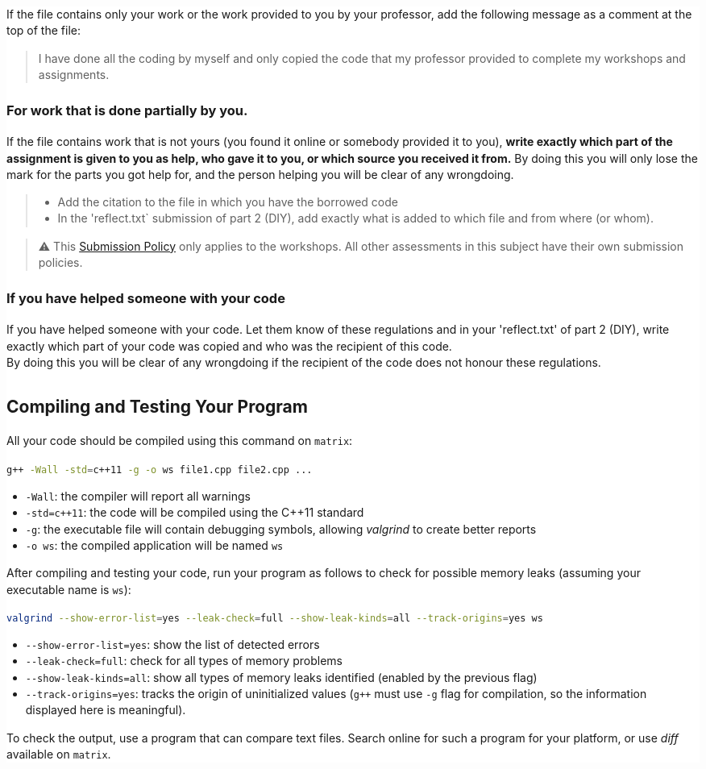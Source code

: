 If the file contains only your work or the work provided to you by your professor, add the following message as a comment at the top of the file:

> I have done all the coding by myself and only copied the code that my professor provided to complete my workshops and assignments.

### For work that is done partially by you.

If the file contains work that is not yours (you found it online or somebody provided it to you), **write exactly which part of the assignment is given to you as help, who gave it to you, or which source you received it from.**  By doing this you will only lose the mark for the parts you got help for, and the person helping you will be clear of any wrongdoing.

> - Add the citation to the file in which you have the borrowed code
> - In the 'reflect.txt` submission of part 2 (DIY), add exactly what is added to which file and from where (or whom).

> :warning: This [Submission Policy](#submission-policy) only applies to the workshops. All other assessments in this subject have their own submission policies.

### If you have helped someone with your code

If you have helped someone with your code. Let them know of these regulations and in your 'reflect.txt' of part 2 (DIY), write exactly which part of your code was copied and who was the recipient of this code.<br />By doing this you will be clear of any wrongdoing if the recipient of the code does not honour these regulations.

## Compiling and Testing Your Program

All your code should be compiled using this command on `matrix`:

```bash
g++ -Wall -std=c++11 -g -o ws file1.cpp file2.cpp ...
```

- `-Wall`: the compiler will report all warnings
- `-std=c++11`: the code will be compiled using the C++11 standard
- `-g`: the executable file will contain debugging symbols, allowing *valgrind* to create better reports
- `-o ws`: the compiled application will be named `ws`

After compiling and testing your code, run your program as follows to check for possible memory leaks (assuming your executable name is `ws`):

```bash
valgrind --show-error-list=yes --leak-check=full --show-leak-kinds=all --track-origins=yes ws
```

- `--show-error-list=yes`: show the list of detected errors
- `--leak-check=full`: check for all types of memory problems
- `--show-leak-kinds=all`: show all types of memory leaks identified (enabled by the previous flag)
- `--track-origins=yes`: tracks the origin of uninitialized values (`g++` must use `-g` flag for compilation, so the information displayed here is meaningful).

To check the output, use a program that can compare text files.  Search online for such a program for your platform, or use *diff* available on `matrix`.

